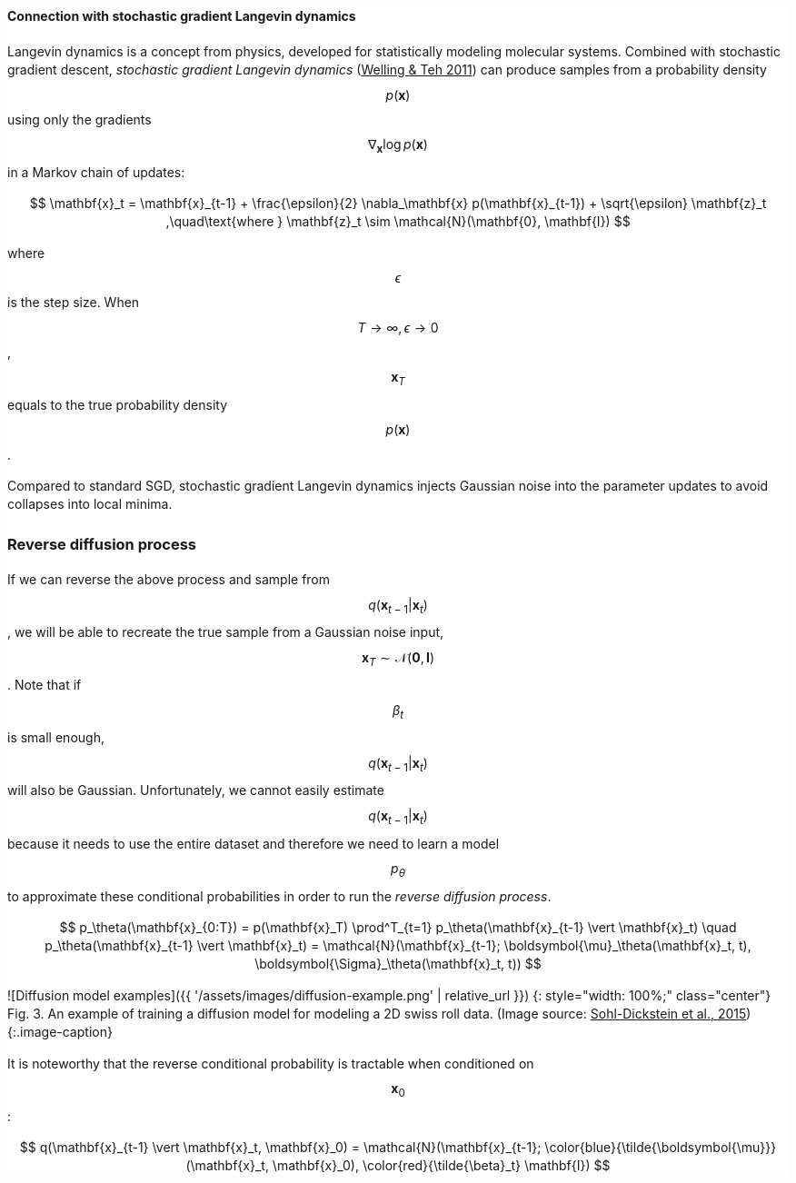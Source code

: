 #### Connection with stochastic gradient Langevin dynamics

Langevin dynamics is a concept from physics, developed for statistically modeling molecular systems. Combined with stochastic gradient descent, *stochastic gradient Langevin dynamics* ([Welling & Teh 2011](http://citeseerx.ist.psu.edu/viewdoc/summary?doi=10.1.1.226.363)) can produce samples from a probability density $$p(\mathbf{x})$$ using only the gradients $$\nabla_\mathbf{x} \log p(\mathbf{x})$$ in a Markov chain of updates:


$$
\mathbf{x}_t = \mathbf{x}_{t-1} + \frac{\epsilon}{2} \nabla_\mathbf{x} p(\mathbf{x}_{t-1}) + \sqrt{\epsilon} \mathbf{z}_t
,\quad\text{where }
\mathbf{z}_t \sim \mathcal{N}(\mathbf{0}, \mathbf{I})
$$

where $$\epsilon$$ is the step size. When $$T \to \infty, \epsilon \to 0$$, $$\mathbf{x}_T$$ equals to the true probability density $$p(\mathbf{x})$$. 

Compared to standard SGD, stochastic gradient Langevin dynamics injects Gaussian noise into the parameter updates to avoid collapses into local minima.


### Reverse diffusion process

If we can reverse the above process and sample from $$q(\mathbf{x}_{t-1} \vert \mathbf{x}_t)$$, we will be able to recreate the true sample from a Gaussian noise input, $$\mathbf{x}_T \sim \mathcal{N}(\mathbf{0}, \mathbf{I})$$. Note that if $$\beta_t$$ is small enough, $$q(\mathbf{x}_{t-1} \vert \mathbf{x}_t)$$ will also be Gaussian. Unfortunately, we cannot easily estimate $$q(\mathbf{x}_{t-1} \vert \mathbf{x}_t)$$ because it needs to use the entire dataset and therefore we need to learn a model $$p_\theta$$ to approximate these conditional probabilities in order to run the *reverse diffusion process*.


$$
p_\theta(\mathbf{x}_{0:T}) = p(\mathbf{x}_T) \prod^T_{t=1} p_\theta(\mathbf{x}_{t-1} \vert \mathbf{x}_t) \quad
p_\theta(\mathbf{x}_{t-1} \vert \mathbf{x}_t) = \mathcal{N}(\mathbf{x}_{t-1}; \boldsymbol{\mu}_\theta(\mathbf{x}_t, t), \boldsymbol{\Sigma}_\theta(\mathbf{x}_t, t))
$$


![Diffusion model examples]({{ '/assets/images/diffusion-example.png' | relative_url }})
{: style="width: 100%;" class="center"}
Fig. 3. An example of training a diffusion model for modeling a 2D swiss roll data. (Image source: [Sohl-Dickstein et al., 2015](https://arxiv.org/abs/1503.03585))
{:.image-caption}


It is noteworthy that the reverse conditional probability is tractable when conditioned on $$\mathbf{x}_0$$:

$$
q(\mathbf{x}_{t-1} \vert \mathbf{x}_t, \mathbf{x}_0) = \mathcal{N}(\mathbf{x}_{t-1}; \color{blue}{\tilde{\boldsymbol{\mu}}}(\mathbf{x}_t, \mathbf{x}_0), \color{red}{\tilde{\beta}_t} \mathbf{I})
$$
